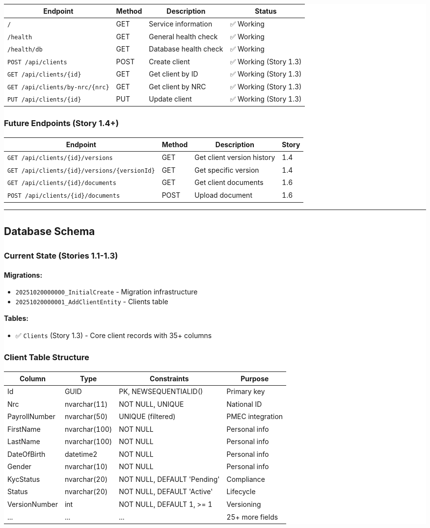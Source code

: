 | Endpoint | Method | Description | Status |
|----------|--------|-------------|--------|
| `/` | GET | Service information | ✅ Working |
| `/health` | GET | General health check | ✅ Working |
| `/health/db` | GET | Database health check | ✅ Working |
| `POST /api/clients` | POST | Create client | ✅ Working (Story 1.3) |
| `GET /api/clients/{id}` | GET | Get client by ID | ✅ Working (Story 1.3) |
| `GET /api/clients/by-nrc/{nrc}` | GET | Get client by NRC | ✅ Working (Story 1.3) |
| `PUT /api/clients/{id}` | PUT | Update client | ✅ Working (Story 1.3) |

### Future Endpoints (Story 1.4+)

| Endpoint | Method | Description | Story |
|----------|--------|-------------|-------|
| `GET /api/clients/{id}/versions` | GET | Get client version history | 1.4 |
| `GET /api/clients/{id}/versions/{versionId}` | GET | Get specific version | 1.4 |
| `GET /api/clients/{id}/documents` | GET | Get client documents | 1.6 |
| `POST /api/clients/{id}/documents` | POST | Upload document | 1.6 |

---

## Database Schema

### Current State (Stories 1.1-1.3)

**Migrations:**
- `20251020000000_InitialCreate` - Migration infrastructure
- `20251020000001_AddClientEntity` - Clients table

**Tables:**
- ✅ `Clients` (Story 1.3) - Core client records with 35+ columns

### Client Table Structure

| Column | Type | Constraints | Purpose |
|--------|------|-------------|---------|
| Id | GUID | PK, NEWSEQUENTIALID() | Primary key |
| Nrc | nvarchar(11) | NOT NULL, UNIQUE | National ID |
| PayrollNumber | nvarchar(50) | UNIQUE (filtered) | PMEC integration |
| FirstName | nvarchar(100) | NOT NULL | Personal info |
| LastName | nvarchar(100) | NOT NULL | Personal info |
| DateOfBirth | datetime2 | NOT NULL | Personal info |
| Gender | nvarchar(10) | NOT NULL | Personal info |
| KycStatus | nvarchar(20) | NOT NULL, DEFAULT 'Pending' | Compliance |
| Status | nvarchar(20) | NOT NULL, DEFAULT 'Active' | Lifecycle |
| VersionNumber | int | NOT NULL, DEFAULT 1, >= 1 | Versioning |
| ... | ... | ... | 25+ more fields |

